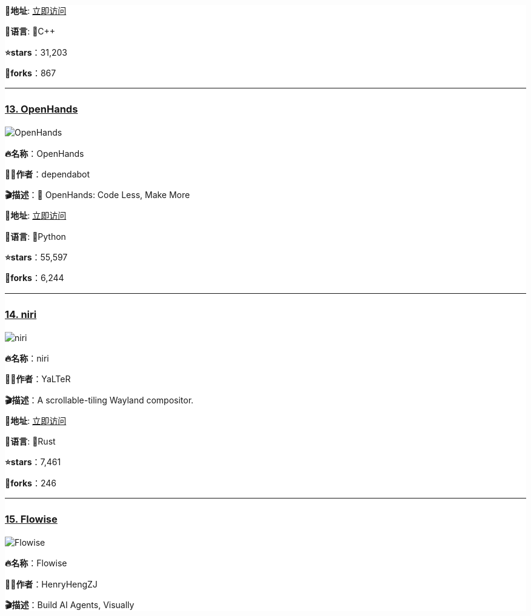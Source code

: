 **🔗地址**: [立即访问](https://github.com//zen-browser/desktop) 

**👀语言**: 🔺C++ 

**⭐stars**：31,203 

**📍forks**：867 

--- 

### [13. OpenHands](https://github.com//All-Hands-AI/OpenHands) 

![OpenHands](https://s0.wp.com/mshots/v1/https://github.com//All-Hands-AI/OpenHands?w=600&h=450) 

**🔥名称**：OpenHands 

**🧑‍💻作者**：dependabot 

**🎬描述**：🙌 OpenHands: Code Less, Make More 

**🔗地址**: [立即访问](https://github.com//All-Hands-AI/OpenHands) 

**👀语言**: 🔺Python 

**⭐stars**：55,597 

**📍forks**：6,244 

--- 

### [14. niri](https://github.com//YaLTeR/niri) 

![niri](https://s0.wp.com/mshots/v1/https://github.com//YaLTeR/niri?w=600&h=450) 

**🔥名称**：niri 

**🧑‍💻作者**：YaLTeR 

**🎬描述**：A scrollable-tiling Wayland compositor. 

**🔗地址**: [立即访问](https://github.com//YaLTeR/niri) 

**👀语言**: 🔺Rust 

**⭐stars**：7,461 

**📍forks**：246 

--- 

### [15. Flowise](https://github.com//FlowiseAI/Flowise) 

![Flowise](https://s0.wp.com/mshots/v1/https://github.com//FlowiseAI/Flowise?w=600&h=450) 

**🔥名称**：Flowise 

**🧑‍💻作者**：HenryHengZJ 

**🎬描述**：Build AI Agents, Visually 
